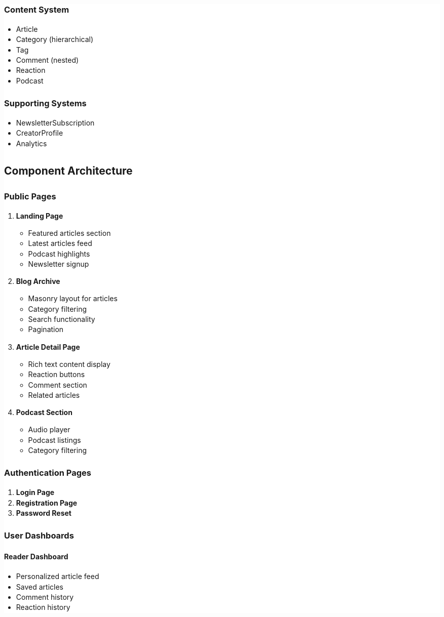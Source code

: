 ### Content System
- Article
- Category (hierarchical)
- Tag
- Comment (nested)
- Reaction
- Podcast

### Supporting Systems
- NewsletterSubscription
- CreatorProfile
- Analytics

## Component Architecture

### Public Pages
1. **Landing Page**
   - Featured articles section
   - Latest articles feed
   - Podcast highlights
   - Newsletter signup

2. **Blog Archive**
   - Masonry layout for articles
   - Category filtering
   - Search functionality
   - Pagination

3. **Article Detail Page**
   - Rich text content display
   - Reaction buttons
   - Comment section
   - Related articles

4. **Podcast Section**
   - Audio player
   - Podcast listings
   - Category filtering

### Authentication Pages
1. **Login Page**
2. **Registration Page**
3. **Password Reset**

### User Dashboards

#### Reader Dashboard
- Personalized article feed
- Saved articles
- Comment history
- Reaction history
